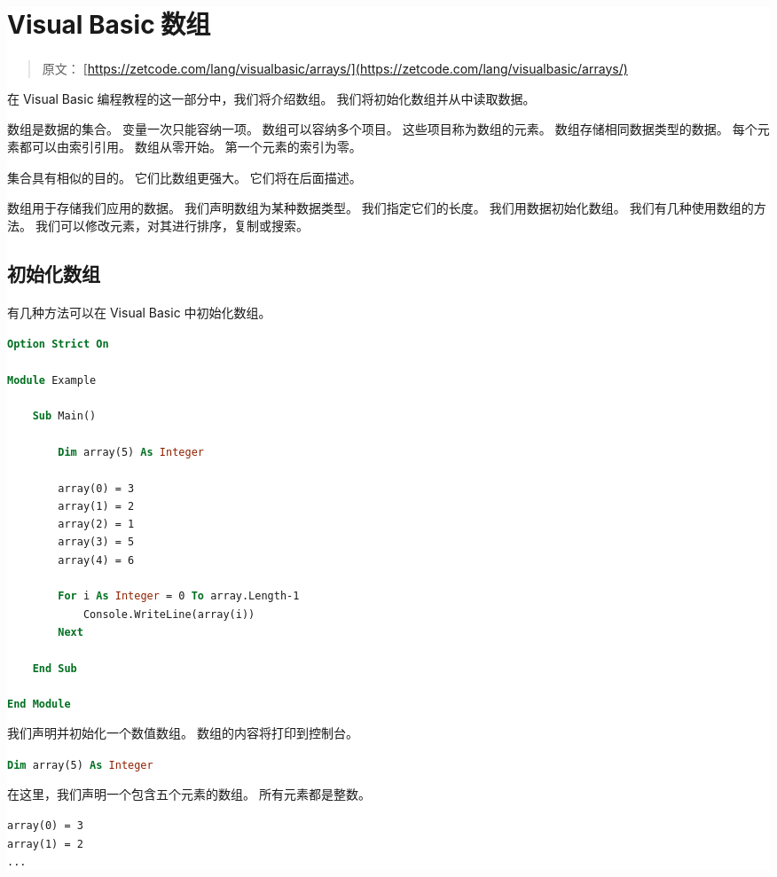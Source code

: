 # Visual Basic 数组

> 原文： [https://zetcode.com/lang/visualbasic/arrays/](https://zetcode.com/lang/visualbasic/arrays/)

在 Visual Basic 编程教程的这一部分中，我们将介绍数组。 我们将初始化数组并从中读取数据。

数组是数据的集合。 变量一次只能容纳一项。 数组可以容纳多个项目。 这些项目称为数组的元素。 数组存储相同数据类型的数据。 每个元素都可以由索引引用。 数组从零开始。 第一个元素的索引为零。

集合具有相似的目的。 它们比数组更强大。 它们将在后面描述。

数组用于存储我们应用的数据。 我们声明数组为某种数据类型。 我们指定它们的长度。 我们用数据初始化数组。 我们有几种使用数组的方法。 我们可以修改元素，对其进行排序，复制或搜索。

## 初始化数组

有几种方法可以在 Visual Basic 中初始化数组。

```vb
Option Strict On

Module Example

    Sub Main()

        Dim array(5) As Integer

        array(0) = 3
        array(1) = 2
        array(2) = 1
        array(3) = 5
        array(4) = 6

        For i As Integer = 0 To array.Length-1
            Console.WriteLine(array(i))
        Next

    End Sub

End Module

```

我们声明并初始化一个数值数组。 数组的内容将打印到控制台。

```vb
Dim array(5) As Integer

```

在这里，我们声明一个包含五个元素的数组。 所有元素都是整数。

```vb
array(0) = 3
array(1) = 2
...

```
